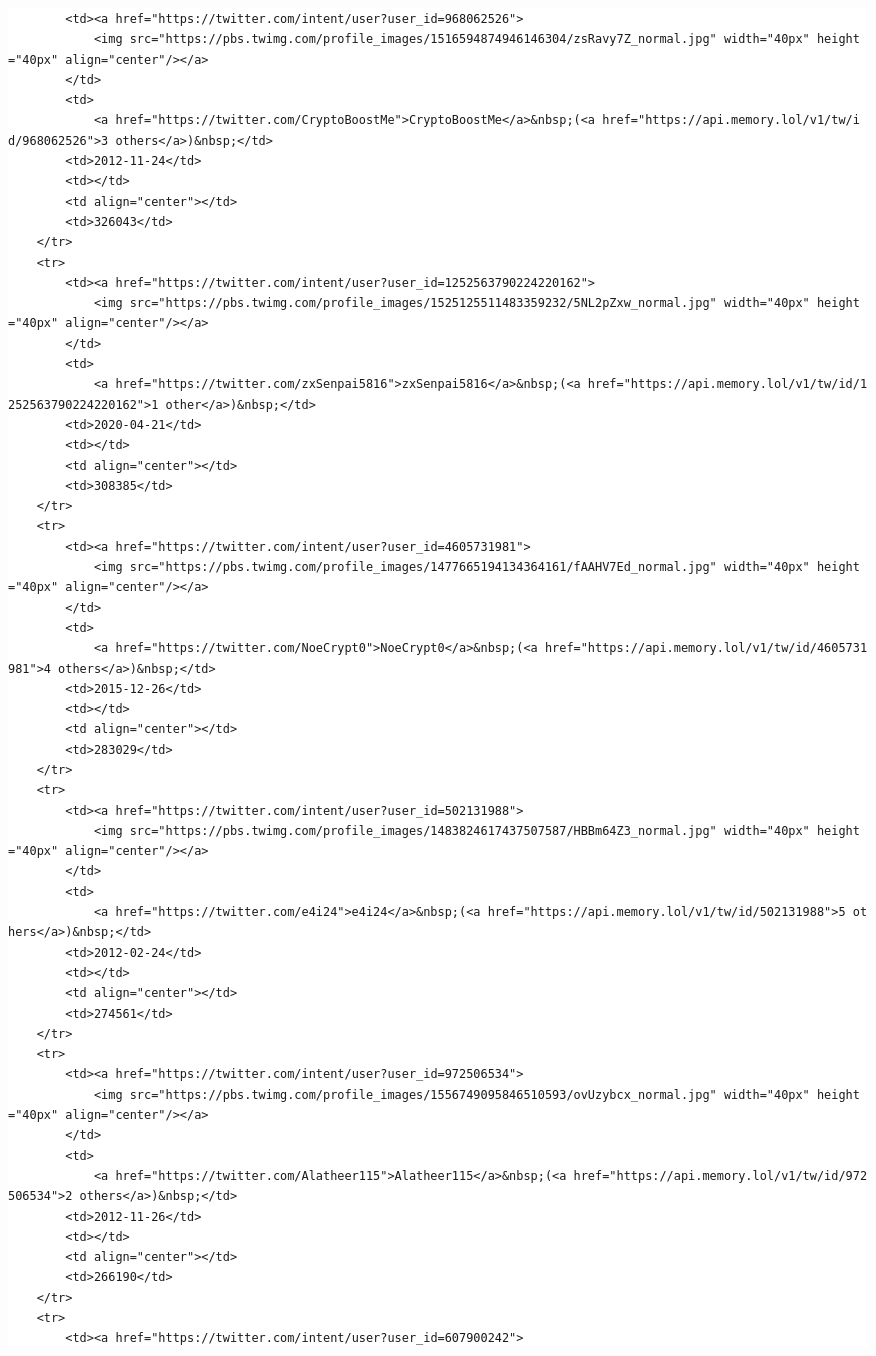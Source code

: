             <td><a href="https://twitter.com/intent/user?user_id=968062526">
                <img src="https://pbs.twimg.com/profile_images/1516594874946146304/zsRavy7Z_normal.jpg" width="40px" height="40px" align="center"/></a>
            </td>
            <td>
                <a href="https://twitter.com/CryptoBoostMe">CryptoBoostMe</a>&nbsp;(<a href="https://api.memory.lol/v1/tw/id/968062526">3 others</a>)&nbsp;</td>
            <td>2012-11-24</td>
            <td></td>
            <td align="center"></td>
            <td>326043</td>
        </tr>
        <tr>
            <td><a href="https://twitter.com/intent/user?user_id=1252563790224220162">
                <img src="https://pbs.twimg.com/profile_images/1525125511483359232/5NL2pZxw_normal.jpg" width="40px" height="40px" align="center"/></a>
            </td>
            <td>
                <a href="https://twitter.com/zxSenpai5816">zxSenpai5816</a>&nbsp;(<a href="https://api.memory.lol/v1/tw/id/1252563790224220162">1 other</a>)&nbsp;</td>
            <td>2020-04-21</td>
            <td></td>
            <td align="center"></td>
            <td>308385</td>
        </tr>
        <tr>
            <td><a href="https://twitter.com/intent/user?user_id=4605731981">
                <img src="https://pbs.twimg.com/profile_images/1477665194134364161/fAAHV7Ed_normal.jpg" width="40px" height="40px" align="center"/></a>
            </td>
            <td>
                <a href="https://twitter.com/NoeCrypt0">NoeCrypt0</a>&nbsp;(<a href="https://api.memory.lol/v1/tw/id/4605731981">4 others</a>)&nbsp;</td>
            <td>2015-12-26</td>
            <td></td>
            <td align="center"></td>
            <td>283029</td>
        </tr>
        <tr>
            <td><a href="https://twitter.com/intent/user?user_id=502131988">
                <img src="https://pbs.twimg.com/profile_images/1483824617437507587/HBBm64Z3_normal.jpg" width="40px" height="40px" align="center"/></a>
            </td>
            <td>
                <a href="https://twitter.com/e4i24">e4i24</a>&nbsp;(<a href="https://api.memory.lol/v1/tw/id/502131988">5 others</a>)&nbsp;</td>
            <td>2012-02-24</td>
            <td></td>
            <td align="center"></td>
            <td>274561</td>
        </tr>
        <tr>
            <td><a href="https://twitter.com/intent/user?user_id=972506534">
                <img src="https://pbs.twimg.com/profile_images/1556749095846510593/ovUzybcx_normal.jpg" width="40px" height="40px" align="center"/></a>
            </td>
            <td>
                <a href="https://twitter.com/Alatheer115">Alatheer115</a>&nbsp;(<a href="https://api.memory.lol/v1/tw/id/972506534">2 others</a>)&nbsp;</td>
            <td>2012-11-26</td>
            <td></td>
            <td align="center"></td>
            <td>266190</td>
        </tr>
        <tr>
            <td><a href="https://twitter.com/intent/user?user_id=607900242">
